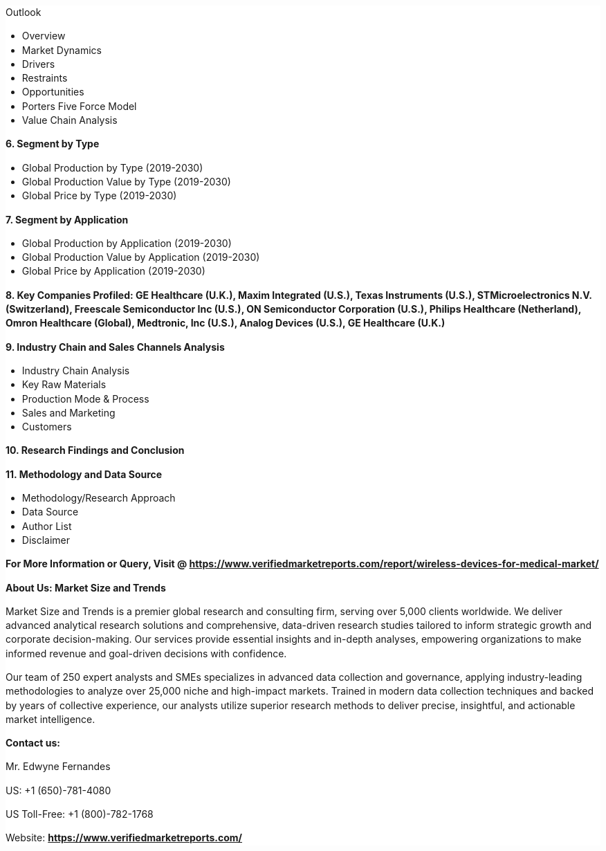 Outlook</strong></p><ul><li>Overview</li><li>Market Dynamics</li><li>Drivers</li><li>Restraints</li><li>Opportunities</li><li>Porters Five Force Model</li><li>Value Chain Analysis&nbsp;</li></ul><p><strong>6. Segment by Type</strong></p><ul><li>Global Production by Type (2019-2030)</li><li>Global Production Value by Type (2019-2030)</li><li>Global Price by Type (2019-2030)</li></ul><p><strong>7. Segment by Application</strong></p><ul><li>Global Production by Application (2019-2030)</li><li>Global Production Value by Application (2019-2030)</li><li>Global Price by Application (2019-2030)</li></ul><p><strong>8. Key Companies Profiled: GE Healthcare (U.K.), Maxim Integrated (U.S.), Texas Instruments (U.S.), STMicroelectronics N.V. (Switzerland), Freescale Semiconductor Inc (U.S.), ON Semiconductor Corporation (U.S.), Philips Healthcare (Netherland), Omron Healthcare (Global), Medtronic, Inc (U.S.), Analog Devices (U.S.), GE Healthcare (U.K.)</strong></p><p><strong>9. Industry Chain and Sales Channels Analysis</strong></p><ul><li>Industry Chain Analysis</li><li>Key Raw Materials</li><li>Production Mode &amp; Process</li><li>Sales and Marketing</li><li>Customers</li></ul><p><strong>10. Research Findings and Conclusion</strong></p><p><strong>11. Methodology and Data Source</strong></p><ul><li>Methodology/Research Approach</li><li>Data Source</li><li>Author List</li><li>Disclaimer</li></ul></p><p><strong>For More Information or Query, Visit @ <a href="https://www.verifiedmarketreports.com/report/wireless-devices-for-medical-market/">https://www.verifiedmarketreports.com/report/wireless-devices-for-medical-market/</a></strong></p><p><strong>About Us: Market Size and Trends</strong></p><p>Market Size and Trends is a premier global research and consulting firm, serving over 5,000 clients worldwide. We deliver advanced analytical research solutions and comprehensive, data-driven research studies tailored to inform strategic growth and corporate decision-making. Our services provide essential insights and in-depth analyses, empowering organizations to make informed revenue and goal-driven decisions with confidence.</p><p>Our team of 250 expert analysts and SMEs specializes in advanced data collection and governance, applying industry-leading methodologies to analyze over 25,000 niche and high-impact markets. Trained in modern data collection techniques and backed by years of collective experience, our analysts utilize superior research methods to deliver precise, insightful, and actionable market intelligence.</p><p><strong>Contact us:</strong></p><p>Mr. Edwyne Fernandes</p><p>US: +1 (650)-781-4080</p><p>US Toll-Free: +1 (800)-782-1768</p><p>Website: <strong><a href="https://www.verifiedmarketreports.com/">https://www.verifiedmarketreports.com/</a></strong></p>
